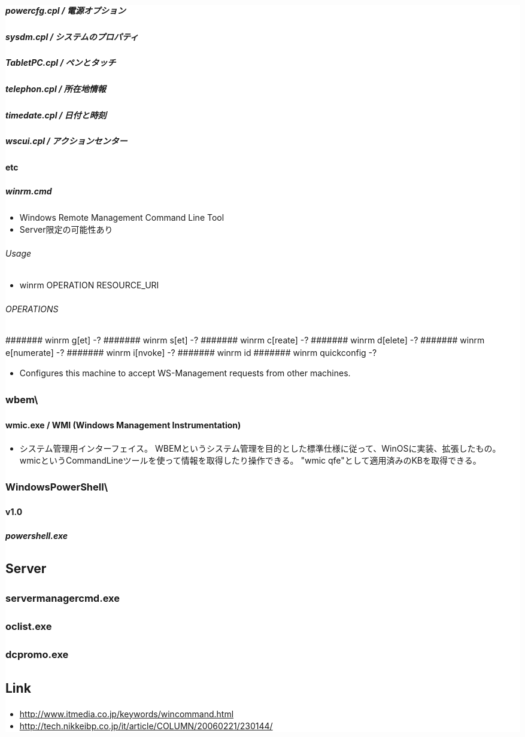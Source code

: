 ##### powercfg.cpl / 電源オプション
##### sysdm.cpl / システムのプロパティ
##### TabletPC.cpl / ペンとタッチ
##### telephon.cpl / 所在地情報
##### timedate.cpl / 日付と時刻
##### wscui.cpl / アクションセンター
#### etc
#### 
##### winrm.cmd
- Windows Remote Management Command Line Tool
- Server限定の可能性あり
###### Usage
- winrm OPERATION RESOURCE_URI
###### OPERATIONS
####### winrm g[et] -?
####### winrm s[et] -?
####### winrm c[reate] -?
####### winrm d[elete] -?
####### winrm e[numerate] -?
####### winrm i[nvoke] -?
####### winrm id
####### winrm quickconfig -?
- Configures this machine to accept WS-Management requests from other machines.

### wbem\
#### wmic.exe / WMI (Windows Management Instrumentation)
- 
  システム管理用インターフェイス。
  WBEMというシステム管理を目的とした標準仕様に従って、WinOSに実装、拡張したもの。
  wmicというCommandLineツールを使って情報を取得したり操作できる。
  "wmic qfe"として適用済みのKBを取得できる。
### WindowsPowerShell\
#### v1.0
##### powershell.exe

## Server
### servermanagercmd.exe
### oclist.exe
### dcpromo.exe
## Link
- http://www.itmedia.co.jp/keywords/wincommand.html
- http://tech.nikkeibp.co.jp/it/article/COLUMN/20060221/230144/
